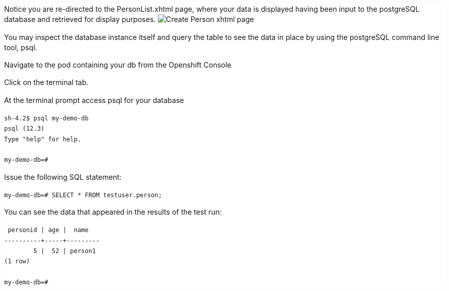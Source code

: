 Notice you are re-directed to the PersonList.xhtml page, where your data is displayed having been input to the postgreSQL database and retrieved for display purposes.
![Create Person xhtml page](../../assets/displayPeople.png)

You may inspect the database instance itself and query the table to see the data in place by using the postgreSQL command line tool, psql.

Navigate to the pod containing your db from the Openshift Console

Click on the terminal tab.

At the terminal prompt access psql for your database

```shell
sh-4.2$ psql my-demo-db
psql (12.3)
Type "help" for help.

my-demo-db=#
```

Issue the following SQL statement:

```shell
my-demo-db=# SELECT * FROM testuser.person;
```

You can see the data that appeared in the results of the test run:
```shell
 personid | age |  name   
----------+-----+---------
        5 |  52 | person1
(1 row)

my-demo-db=# 
```
